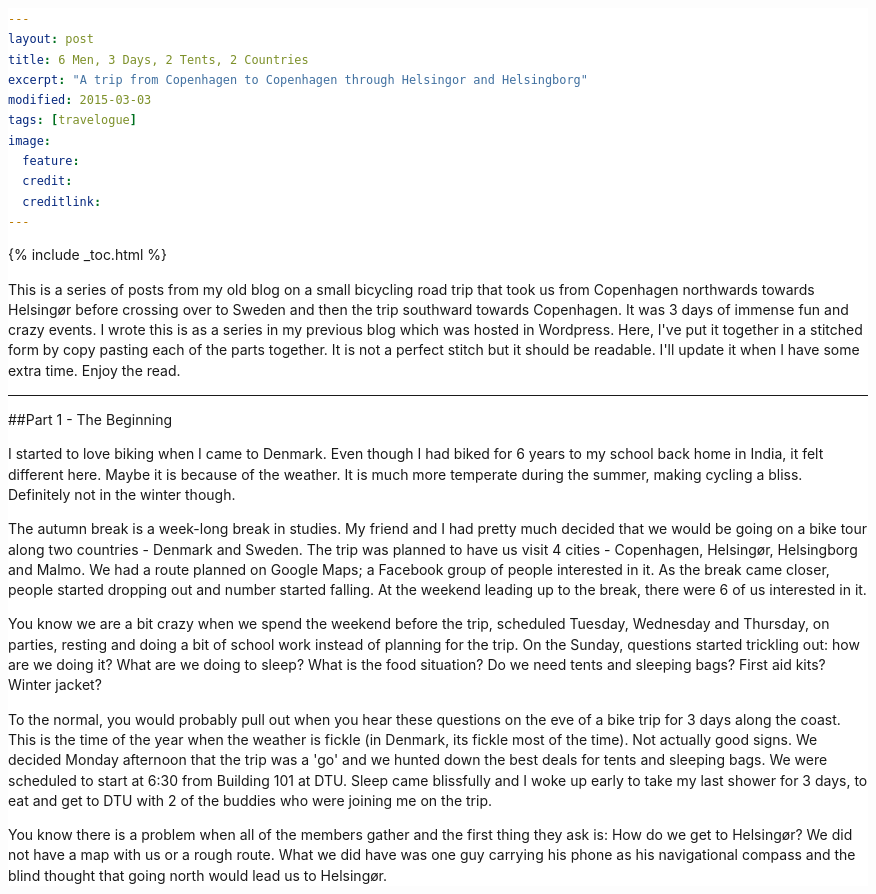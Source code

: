 ```yaml
---
layout: post
title: 6 Men, 3 Days, 2 Tents, 2 Countries
excerpt: "A trip from Copenhagen to Copenhagen through Helsingor and Helsingborg"
modified: 2015-03-03
tags: [travelogue]
image:
  feature: 
  credit: 
  creditlink: 
---
```


{% include _toc.html %}

This is a series of posts from my old blog on a small bicycling road trip that took us from Copenhagen northwards towards Helsingør before crossing over to Sweden and then the trip southward towards Copenhagen. It was 3 days of immense fun and crazy events. I wrote this is as a series in my previous blog which was hosted in Wordpress. Here, I've put it together in a stitched form by copy pasting each of the parts together. It is not a perfect stitch but it should be readable. I'll update it when I have some extra time. Enjoy the read.

<hr>

##Part 1 - The Beginning

I started to love biking when I came to Denmark. Even though I had biked for 6 years to my school back home in India, it felt different here. Maybe it is because of the weather. It is much more temperate during the summer, making cycling a bliss. Definitely not in the winter though.

The autumn break is a week-long break in studies. My friend and I had pretty much decided that we would be going on a bike tour along two countries - Denmark and Sweden. The trip was planned to have us visit 4 cities - Copenhagen, Helsingør, Helsingborg and Malmo. We had a route planned on Google Maps; a Facebook group of people interested in it. As the break came closer, people started dropping out and number started falling. At the weekend leading up to the break, there were 6 of us interested in it.

You know we are a bit crazy when we spend the weekend before the trip, scheduled Tuesday, Wednesday and Thursday, on parties, resting and doing a bit of school work instead of planning for the trip. On the Sunday, questions started trickling out: how are we doing it? What are we doing to sleep? What is the food situation? Do we need tents and sleeping bags? First aid kits? Winter jacket?

To the normal, you would probably pull out when you hear these questions on the eve of a bike trip for 3 days along the coast. This is the time of the year when the weather is fickle (in Denmark, its fickle most of the time). Not actually good signs. We decided Monday afternoon that the trip was a 'go' and we hunted down the best deals for tents and sleeping bags. We were scheduled to start at 6:30 from Building 101 at DTU. Sleep came blissfully and I woke up early to take my last shower for 3 days, to eat and get to DTU with 2 of the buddies who were joining me on the trip.

You know there is a problem when all of the members gather and the first thing they ask is: How do we get to Helsingør? We did not have a map with us or a rough route. What we did have was one guy carrying his phone as his navigational compass and the blind thought that going north would lead us to Helsingør. 
